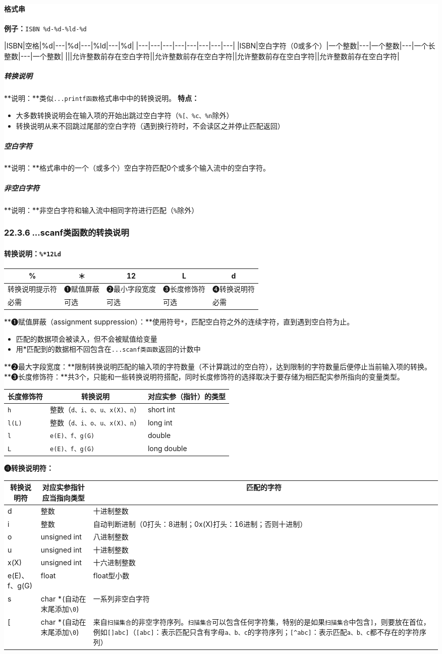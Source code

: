 #### 格式串
**例子：**`ISBN %d-%d-%ld-%d`

|ISBN|空格|%d|---|%d|---|%ld|---|%d|
|---|---|---|---|---|---|---|---|
|ISBN|空白字符（0或多个）|一个整数|---|一个整数|---|一个长整数|---|一个整数|
|||允许整数前存在空白字符||允许整数前存在空白字符||允许整数前存在空白字符||允许整数前存在空白字符|

##### 转换说明
**说明：**类似`...printf函数`格式串中中的转换说明。
**特点：**

+ 大多数转换说明会在输入项的开始出跳过空白字符（`%[、%c、%n`除外）
+ 转换说明从来不回跳过尾部的空白字符（遇到换行符时，不会读区之并停止匹配返回）

##### 空白字符
**说明：**格式串中的一个（或多个）空白字符匹配0个或多个输入流中的空白字符。

##### 非空白字符
**说明：**非空白字符和输入流中相同字符进行匹配（`%`除外）

### 22.3.6	...scanf类函数的转换说明

#### **转换说明：**`%*12Ld`

|%|＊|12|L|d|
|---|---|---|---|---|
|转换说明提示符|➊赋值屏蔽|➋最小字段宽度|➌长度修饰符|❹转换说明符|
|必需|可选|可选|可选|必需|

**❶赋值屏蔽（assignment suppression）：**使用符号`*`，匹配空白符之外的连续字符，直到遇到空白符为止。

+ 匹配的数据项会被读入，但不会被赋值给变量
+ 用*匹配到的数据相不回包含在`...scanf类函数`返回的计数中

**❷最大字段宽度：**限制转换说明匹配的输入项的字符数量（不计算跳过的空白符），达到限制的字符数量后便停止当前输入项的转换。
**❸长度修饰符：**共3个，只能和一些转换说明符搭配，同时长度修饰符的选择取决于要存储为相匹配实参所指向的变量类型。

|长度修饰符|转换说明|对应实参（指针）的类型|
|---|---|---|
|`h`|整数（`d、i、o、u、x(X)、n`）|short int|
|`l(L)`|整数（`d、i、o、u、x(X)、n`）|long int|
|`l`|`e(E)、f、g(G)`|double|
|`L`|`e(E)、f、g(G)`|long double|

**❹转换说明符：**

|转换说明符|对应实参指针应当指向类型|匹配的字符|
|---|---|---|
|d|整数|十进制整数|
|i|整数|自动判断进制（0打头：8进制；0x(X)打头：16进制；否则十进制）|
|o|unsigned int|八进制整数|
|u|unsigned int|十进制整数|
|x(X)|unsigned int|十六进制整数|
|e(E)、f、g(G)|float|float型小数|
|s|char *(自动在末尾添加`\0`)|一系列非空白字符|
|[|char *(自动在末尾添加`\0`)|来自`扫描集合`的非空字符序列。`扫描集合`可以包含任何字符集，特别的是如果`扫描集合`中包含`]`，则要放在首位，例如`[]abc]`（`[abc]`：表示匹配只含有字母`a、b、c`的字符序列；`[^abc]`：表示匹配`a、b、c`都不存在的字符序列）|